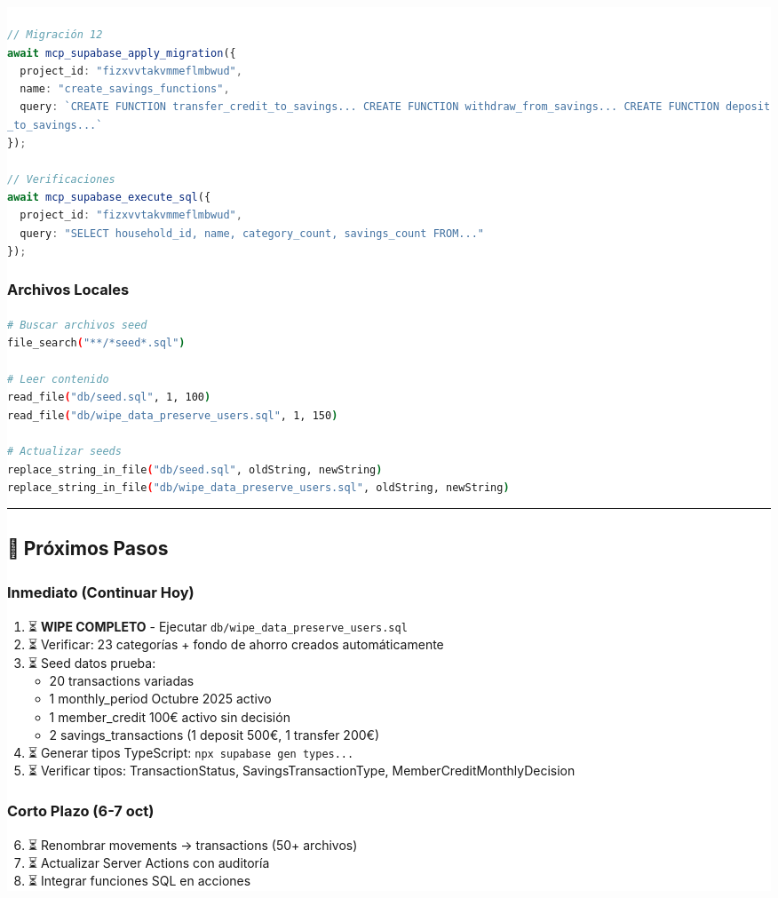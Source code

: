 ```typescript

// Migración 12
await mcp_supabase_apply_migration({
  project_id: "fizxvvtakvmmeflmbwud",
  name: "create_savings_functions",
  query: `CREATE FUNCTION transfer_credit_to_savings... CREATE FUNCTION withdraw_from_savings... CREATE FUNCTION deposit_to_savings...`
});

// Verificaciones
await mcp_supabase_execute_sql({
  project_id: "fizxvvtakvmmeflmbwud",
  query: "SELECT household_id, name, category_count, savings_count FROM..."
});
```

### Archivos Locales
```bash
# Buscar archivos seed
file_search("**/*seed*.sql")

# Leer contenido
read_file("db/seed.sql", 1, 100)
read_file("db/wipe_data_preserve_users.sql", 1, 150)

# Actualizar seeds
replace_string_in_file("db/seed.sql", oldString, newString)
replace_string_in_file("db/wipe_data_preserve_users.sql", oldString, newString)
```

---

## 📝 Próximos Pasos

### Inmediato (Continuar Hoy)
1. ⏳ **WIPE COMPLETO** - Ejecutar `db/wipe_data_preserve_users.sql`
2. ⏳ Verificar: 23 categorías + fondo de ahorro creados automáticamente
3. ⏳ Seed datos prueba:
   - 20 transactions variadas
   - 1 monthly_period Octubre 2025 activo
   - 1 member_credit 100€ activo sin decisión
   - 2 savings_transactions (1 deposit 500€, 1 transfer 200€)
4. ⏳ Generar tipos TypeScript: `npx supabase gen types...`
5. ⏳ Verificar tipos: TransactionStatus, SavingsTransactionType, MemberCreditMonthlyDecision

### Corto Plazo (6-7 oct)
6. ⏳ Renombrar movements → transactions (50+ archivos)
7. ⏳ Actualizar Server Actions con auditoría
8. ⏳ Integrar funciones SQL en acciones
